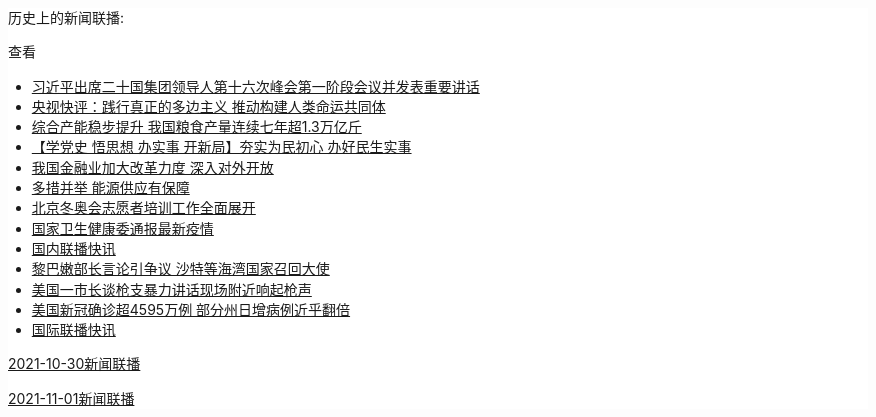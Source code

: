
历史上的新闻联播:

 查看
 

* [习近平出席二十国集团领导人第十六次峰会第一阶段会议并发表重要讲话](#习近平出席二十国集团领导人第十六次峰会第一阶段会议并发表重要讲话)
* [央视快评：践行真正的多边主义 推动构建人类命运共同体](#央视快评：践行真正的多边主义-推动构建人类命运共同体)
* [综合产能稳步提升 我国粮食产量连续七年超1.3万亿斤](#综合产能稳步提升-我国粮食产量连续七年超1-3万亿斤)
* [【学党史 悟思想 办实事 开新局】夯实为民初心 办好民生实事](#【学党史-悟思想-办实事-开新局】夯实为民初心-办好民生实事)
* [我国金融业加大改革力度 深入对外开放](#我国金融业加大改革力度-深入对外开放)
* [多措并举 能源供应有保障](#多措并举-能源供应有保障)
* [北京冬奥会志愿者培训工作全面展开](#北京冬奥会志愿者培训工作全面展开)
* [国家卫生健康委通报最新疫情](#国家卫生健康委通报最新疫情)
* [国内联播快讯](#国内联播快讯)
* [黎巴嫩部长言论引争议 沙特等海湾国家召回大使](#黎巴嫩部长言论引争议-沙特等海湾国家召回大使)
* [美国一市长谈枪支暴力讲话现场附近响起枪声](#美国一市长谈枪支暴力讲话现场附近响起枪声)
* [美国新冠确诊超4595万例 部分州日增病例近乎翻倍](#美国新冠确诊超4595万例-部分州日增病例近乎翻倍)
* [国际联播快讯](#国际联播快讯)






[2021-10-30新闻联播](/xinwenlianbo/20211030)


[2021-11-01新闻联播](/xinwenlianbo/20211101)



